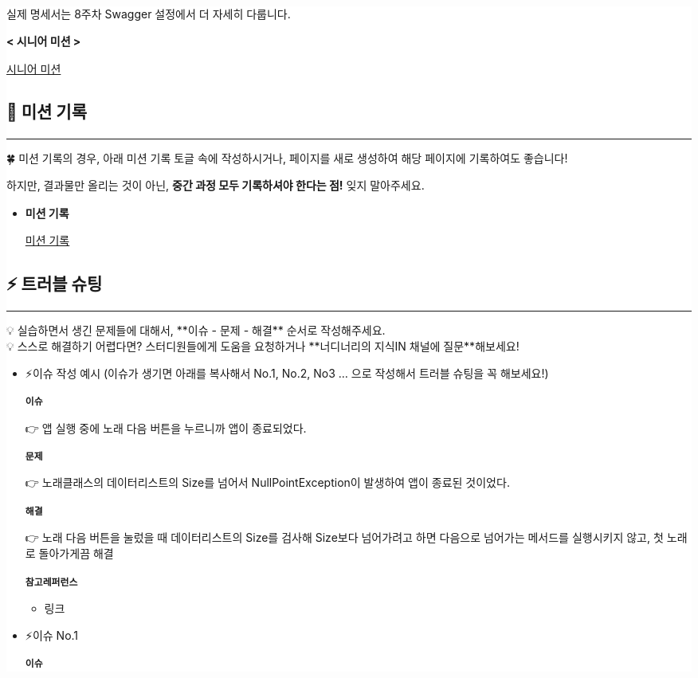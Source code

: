 실제 명세서는 8주차 Swagger 설정에서 더 자세히 다룹니다.

**< 시니어 미션 >**

[시니어 미션](Chapter%203%20API%20URL%EC%9D%98%20%EC%84%A4%EA%B3%84%20&%20%ED%94%84%EB%A1%9C%EC%A0%9D%ED%8A%B8%20%EC%84%B8%ED%8C%85%20(1)%20278b57f4596b80bc8850eb83d538da5f/%EC%8B%9C%EB%8B%88%EC%96%B4%20%EB%AF%B8%EC%85%98%20278b57f4596b81459466e622a58c82c8.md)

## 💪 미션 기록

---

<aside>
🍀 미션 기록의 경우, 아래 미션 기록 토글 속에 작성하시거나, 페이지를 새로 생성하여 해당 페이지에 기록하여도 좋습니다!

하지만, 결과물만 올리는 것이 아닌, **중간 과정 모두 기록하셔야 한다는 점!** 잊지 말아주세요.

</aside>

- **미션 기록**
    
    [미션 기록](Chapter%203%20API%20URL%EC%9D%98%20%EC%84%A4%EA%B3%84%20&%20%ED%94%84%EB%A1%9C%EC%A0%9D%ED%8A%B8%20%EC%84%B8%ED%8C%85%20(1)%20278b57f4596b80bc8850eb83d538da5f/%EB%AF%B8%EC%85%98%20%EA%B8%B0%EB%A1%9D%20280b57f4596b806fa5fbd862bcefd5d2.md)
    

## ⚡ 트러블 슈팅

---

<aside>
💡 실습하면서 생긴 문제들에 대해서, **이슈 - 문제 - 해결** 순서로 작성해주세요.

</aside>

<aside>
💡 스스로 해결하기 어렵다면? 스터디원들에게 도움을 요청하거나 **너디너리의 지식IN 채널에 질문**해보세요!

</aside>

- ⚡이슈 작성 예시 (이슈가 생기면 아래를 복사해서 No.1, No.2, No3 … 으로 작성해서 트러블 슈팅을 꼭 해보세요!)
    
    **`이슈`**
    
    👉 앱 실행 중에 노래 다음 버튼을 누르니까 앱이 종료되었다.
    
    **`문제`**
    
    👉 노래클래스의 데이터리스트의 Size를 넘어서 NullPointException이 발생하여 앱이 종료된 것이었다. 
    
    **`해결`**
    
    👉  노래 다음 버튼을 눌렀을 때 데이터리스트의 Size를 검사해 Size보다 넘어가려고 하면 다음으로 넘어가는 메서드를 실행시키지 않고, 첫 노래로 돌아가게끔 해결
    
    **`참고레퍼런스`**
    
    - 링크
- ⚡이슈 No.1
    
    **`이슈`**
    